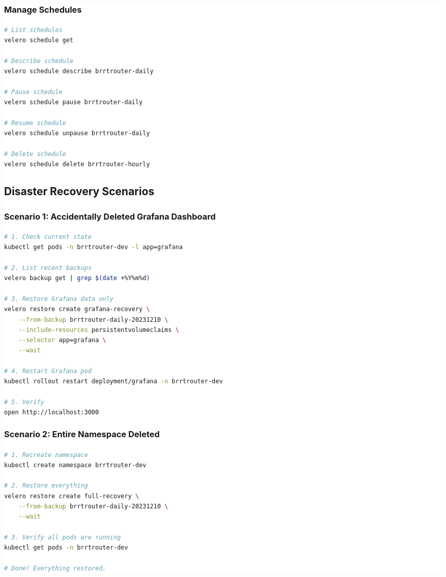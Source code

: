 ### Manage Schedules

```bash
# List schedules
velero schedule get

# Describe schedule
velero schedule describe brrtrouter-daily

# Pause schedule
velero schedule pause brrtrouter-daily

# Resume schedule
velero schedule unpause brrtrouter-daily

# Delete schedule
velero schedule delete brrtrouter-hourly
```

## Disaster Recovery Scenarios

### Scenario 1: Accidentally Deleted Grafana Dashboard

```bash
# 1. Check current state
kubectl get pods -n brrtrouter-dev -l app=grafana

# 2. List recent backups
velero backup get | grep $(date +%Y%m%d)

# 3. Restore Grafana data only
velero restore create grafana-recovery \
    --from-backup brrtrouter-daily-20231210 \
    --include-resources persistentvolumeclaims \
    --selector app=grafana \
    --wait

# 4. Restart Grafana pod
kubectl rollout restart deployment/grafana -n brrtrouter-dev

# 5. Verify
open http://localhost:3000
```

### Scenario 2: Entire Namespace Deleted

```bash
# 1. Recreate namespace
kubectl create namespace brrtrouter-dev

# 2. Restore everything
velero restore create full-recovery \
    --from-backup brrtrouter-daily-20231210 \
    --wait

# 3. Verify all pods are running
kubectl get pods -n brrtrouter-dev

# Done! Everything restored.
```
